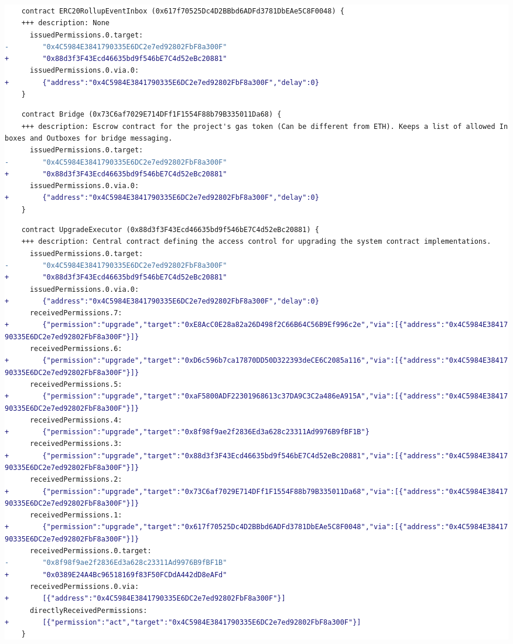 ```diff
    contract ERC20RollupEventInbox (0x617f70525Dc4D2BBbd6ADFd3781DbEAe5C8F0048) {
    +++ description: None
      issuedPermissions.0.target:
-        "0x4C5984E3841790335E6DC2e7ed92802FbF8a300F"
+        "0x88d3f3F43Ecd46635bd9f546bE7C4d52eBc20881"
      issuedPermissions.0.via.0:
+        {"address":"0x4C5984E3841790335E6DC2e7ed92802FbF8a300F","delay":0}
    }
```

```diff
    contract Bridge (0x73C6af7029E714DFf1F1554F88b79B335011Da68) {
    +++ description: Escrow contract for the project's gas token (Can be different from ETH). Keeps a list of allowed Inboxes and Outboxes for bridge messaging.
      issuedPermissions.0.target:
-        "0x4C5984E3841790335E6DC2e7ed92802FbF8a300F"
+        "0x88d3f3F43Ecd46635bd9f546bE7C4d52eBc20881"
      issuedPermissions.0.via.0:
+        {"address":"0x4C5984E3841790335E6DC2e7ed92802FbF8a300F","delay":0}
    }
```

```diff
    contract UpgradeExecutor (0x88d3f3F43Ecd46635bd9f546bE7C4d52eBc20881) {
    +++ description: Central contract defining the access control for upgrading the system contract implementations.
      issuedPermissions.0.target:
-        "0x4C5984E3841790335E6DC2e7ed92802FbF8a300F"
+        "0x88d3f3F43Ecd46635bd9f546bE7C4d52eBc20881"
      issuedPermissions.0.via.0:
+        {"address":"0x4C5984E3841790335E6DC2e7ed92802FbF8a300F","delay":0}
      receivedPermissions.7:
+        {"permission":"upgrade","target":"0xE8AcC0E28a82a26D498f2C66B64C56B9Ef996c2e","via":[{"address":"0x4C5984E3841790335E6DC2e7ed92802FbF8a300F"}]}
      receivedPermissions.6:
+        {"permission":"upgrade","target":"0xD6c596b7ca17870DD50D322393deCE6C2085a116","via":[{"address":"0x4C5984E3841790335E6DC2e7ed92802FbF8a300F"}]}
      receivedPermissions.5:
+        {"permission":"upgrade","target":"0xaF5800ADF22301968613c37DA9C3C2a486eA915A","via":[{"address":"0x4C5984E3841790335E6DC2e7ed92802FbF8a300F"}]}
      receivedPermissions.4:
+        {"permission":"upgrade","target":"0x8f98f9ae2f2836Ed3a628c23311Ad9976B9fBF1B"}
      receivedPermissions.3:
+        {"permission":"upgrade","target":"0x88d3f3F43Ecd46635bd9f546bE7C4d52eBc20881","via":[{"address":"0x4C5984E3841790335E6DC2e7ed92802FbF8a300F"}]}
      receivedPermissions.2:
+        {"permission":"upgrade","target":"0x73C6af7029E714DFf1F1554F88b79B335011Da68","via":[{"address":"0x4C5984E3841790335E6DC2e7ed92802FbF8a300F"}]}
      receivedPermissions.1:
+        {"permission":"upgrade","target":"0x617f70525Dc4D2BBbd6ADFd3781DbEAe5C8F0048","via":[{"address":"0x4C5984E3841790335E6DC2e7ed92802FbF8a300F"}]}
      receivedPermissions.0.target:
-        "0x8f98f9ae2f2836Ed3a628c23311Ad9976B9fBF1B"
+        "0x0389E24A4Bc96518169f83F50FCDdA442dD8eAFd"
      receivedPermissions.0.via:
+        [{"address":"0x4C5984E3841790335E6DC2e7ed92802FbF8a300F"}]
      directlyReceivedPermissions:
+        [{"permission":"act","target":"0x4C5984E3841790335E6DC2e7ed92802FbF8a300F"}]
    }
```
